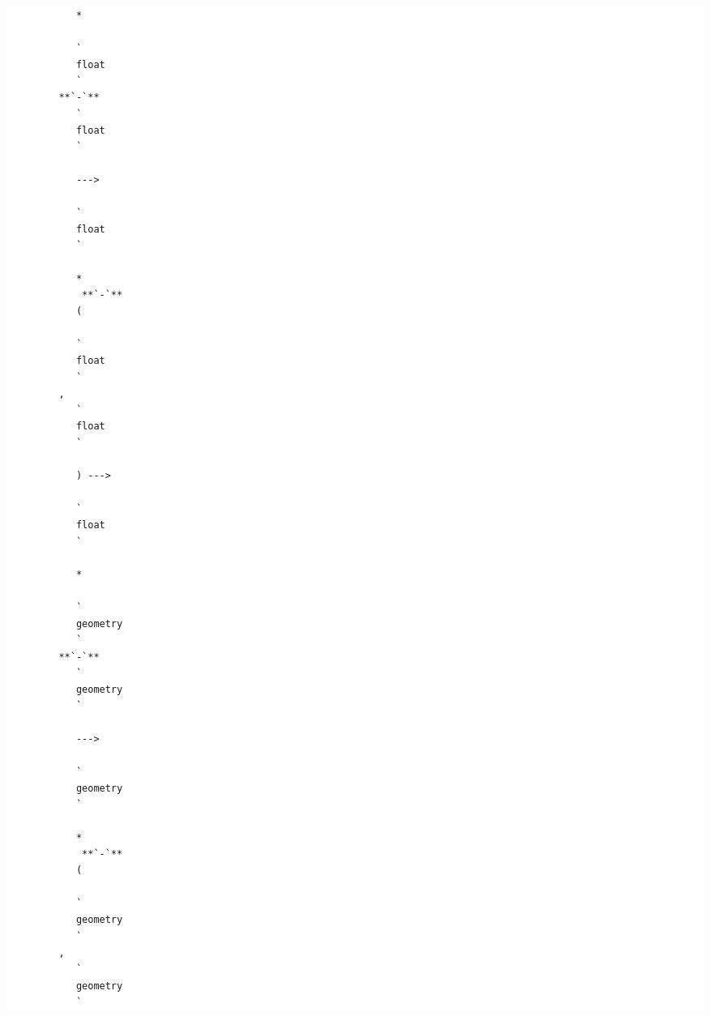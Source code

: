 				*
				
				`
				float
				`
			 **`-`** 
				`
				float
				`
			
				--->
				
				`
				float
				`
			
				*
				 **`-`** 
				(
				
				`
				float
				`
			 , 
				`
				float
				`
			
				) --->
				
				`
				float
				`
			
				*
				
				`
				geometry
				`
			 **`-`** 
				`
				geometry
				`
			
				--->
				
				`
				geometry
				`
			
				*
				 **`-`** 
				(
				
				`
				geometry
				`
			 , 
				`
				geometry
				`
			